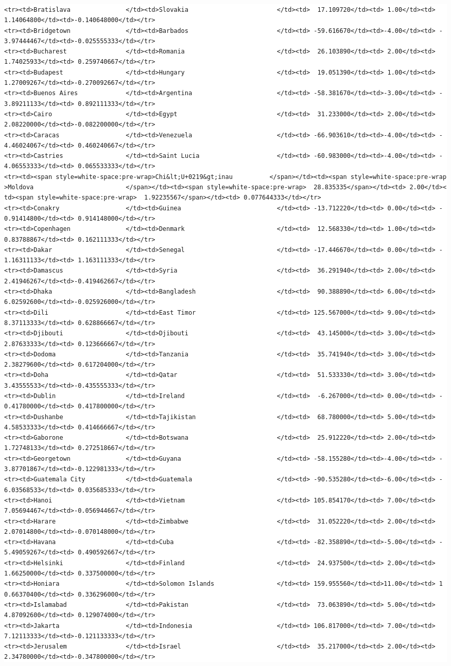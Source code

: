 	<tr><td>Bratislava               </td><td>Slovakia                        </td><td>  17.109720</td><td> 1.00</td><td>  1.14064800</td><td>-0.140648000</td></tr>
	<tr><td>Bridgetown               </td><td>Barbados                        </td><td> -59.616670</td><td>-4.00</td><td> -3.97444467</td><td>-0.025555333</td></tr>
	<tr><td>Bucharest                </td><td>Romania                         </td><td>  26.103890</td><td> 2.00</td><td>  1.74025933</td><td> 0.259740667</td></tr>
	<tr><td>Budapest                 </td><td>Hungary                         </td><td>  19.051390</td><td> 1.00</td><td>  1.27009267</td><td>-0.270092667</td></tr>
	<tr><td>Buenos Aires             </td><td>Argentina                       </td><td> -58.381670</td><td>-3.00</td><td> -3.89211133</td><td> 0.892111333</td></tr>
	<tr><td>Cairo                    </td><td>Egypt                           </td><td>  31.233000</td><td> 2.00</td><td>  2.08220000</td><td>-0.082200000</td></tr>
	<tr><td>Caracas                  </td><td>Venezuela                       </td><td> -66.903610</td><td>-4.00</td><td> -4.46024067</td><td> 0.460240667</td></tr>
	<tr><td>Castries                 </td><td>Saint Lucia                     </td><td> -60.983000</td><td>-4.00</td><td> -4.06553333</td><td> 0.065533333</td></tr>
	<tr><td><span style=white-space:pre-wrap>Chi&lt;U+0219&gt;inau          </span></td><td><span style=white-space:pre-wrap>Moldova                         </span></td><td><span style=white-space:pre-wrap>  28.835335</span></td><td> 2.00</td><td><span style=white-space:pre-wrap>  1.92235567</span></td><td> 0.077644333</td></tr>
	<tr><td>Conakry                  </td><td>Guinea                          </td><td> -13.712220</td><td> 0.00</td><td> -0.91414800</td><td> 0.914148000</td></tr>
	<tr><td>Copenhagen               </td><td>Denmark                         </td><td>  12.568330</td><td> 1.00</td><td>  0.83788867</td><td> 0.162111333</td></tr>
	<tr><td>Dakar                    </td><td>Senegal                         </td><td> -17.446670</td><td> 0.00</td><td> -1.16311133</td><td> 1.163111333</td></tr>
	<tr><td>Damascus                 </td><td>Syria                           </td><td>  36.291940</td><td> 2.00</td><td>  2.41946267</td><td>-0.419462667</td></tr>
	<tr><td>Dhaka                    </td><td>Bangladesh                      </td><td>  90.388890</td><td> 6.00</td><td>  6.02592600</td><td>-0.025926000</td></tr>
	<tr><td>Dili                     </td><td>East Timor                      </td><td> 125.567000</td><td> 9.00</td><td>  8.37113333</td><td> 0.628866667</td></tr>
	<tr><td>Djibouti                 </td><td>Djibouti                        </td><td>  43.145000</td><td> 3.00</td><td>  2.87633333</td><td> 0.123666667</td></tr>
	<tr><td>Dodoma                   </td><td>Tanzania                        </td><td>  35.741940</td><td> 3.00</td><td>  2.38279600</td><td> 0.617204000</td></tr>
	<tr><td>Doha                     </td><td>Qatar                           </td><td>  51.533330</td><td> 3.00</td><td>  3.43555533</td><td>-0.435555333</td></tr>
	<tr><td>Dublin                   </td><td>Ireland                         </td><td>  -6.267000</td><td> 0.00</td><td> -0.41780000</td><td> 0.417800000</td></tr>
	<tr><td>Dushanbe                 </td><td>Tajikistan                      </td><td>  68.780000</td><td> 5.00</td><td>  4.58533333</td><td> 0.414666667</td></tr>
	<tr><td>Gaborone                 </td><td>Botswana                        </td><td>  25.912220</td><td> 2.00</td><td>  1.72748133</td><td> 0.272518667</td></tr>
	<tr><td>Georgetown               </td><td>Guyana                          </td><td> -58.155280</td><td>-4.00</td><td> -3.87701867</td><td>-0.122981333</td></tr>
	<tr><td>Guatemala City           </td><td>Guatemala                       </td><td> -90.535280</td><td>-6.00</td><td> -6.03568533</td><td> 0.035685333</td></tr>
	<tr><td>Hanoi                    </td><td>Vietnam                         </td><td> 105.854170</td><td> 7.00</td><td>  7.05694467</td><td>-0.056944667</td></tr>
	<tr><td>Harare                   </td><td>Zimbabwe                        </td><td>  31.052220</td><td> 2.00</td><td>  2.07014800</td><td>-0.070148000</td></tr>
	<tr><td>Havana                   </td><td>Cuba                            </td><td> -82.358890</td><td>-5.00</td><td> -5.49059267</td><td> 0.490592667</td></tr>
	<tr><td>Helsinki                 </td><td>Finland                         </td><td>  24.937500</td><td> 2.00</td><td>  1.66250000</td><td> 0.337500000</td></tr>
	<tr><td>Honiara                  </td><td>Solomon Islands                 </td><td> 159.955560</td><td>11.00</td><td> 10.66370400</td><td> 0.336296000</td></tr>
	<tr><td>Islamabad                </td><td>Pakistan                        </td><td>  73.063890</td><td> 5.00</td><td>  4.87092600</td><td> 0.129074000</td></tr>
	<tr><td>Jakarta                  </td><td>Indonesia                       </td><td> 106.817000</td><td> 7.00</td><td>  7.12113333</td><td>-0.121133333</td></tr>
	<tr><td>Jerusalem                </td><td>Israel                          </td><td>  35.217000</td><td> 2.00</td><td>  2.34780000</td><td>-0.347800000</td></tr>